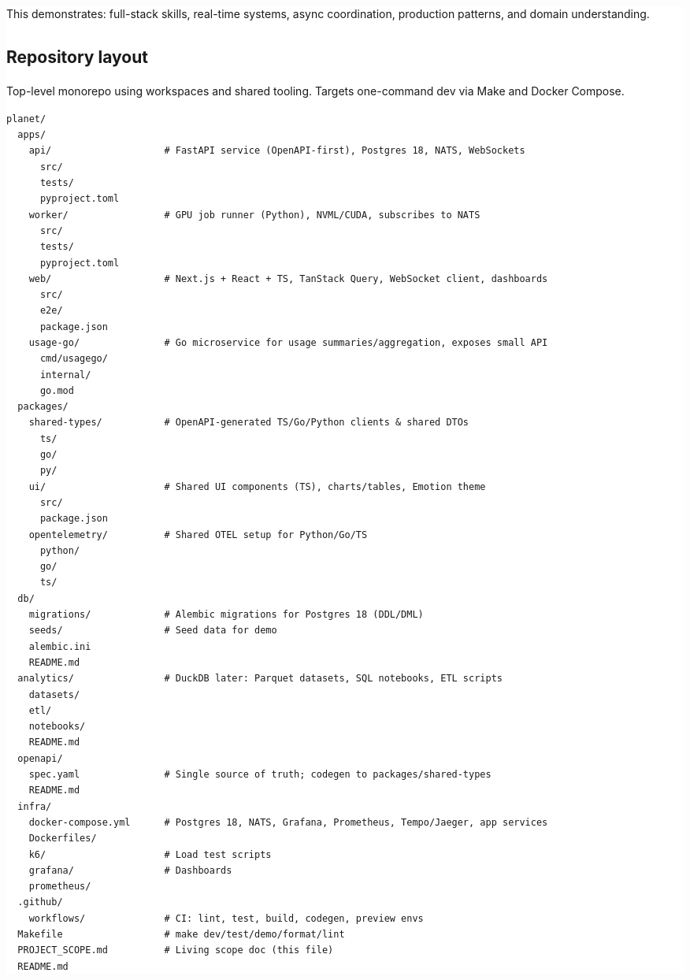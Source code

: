 This demonstrates: full-stack skills, real-time systems, async coordination, production patterns, and domain understanding.

## Repository layout

Top-level monorepo using workspaces and shared tooling. Targets one-command dev via Make and Docker Compose.

```
planet/
  apps/
    api/                    # FastAPI service (OpenAPI-first), Postgres 18, NATS, WebSockets
      src/
      tests/
      pyproject.toml
    worker/                 # GPU job runner (Python), NVML/CUDA, subscribes to NATS
      src/
      tests/
      pyproject.toml
    web/                    # Next.js + React + TS, TanStack Query, WebSocket client, dashboards
      src/
      e2e/
      package.json
    usage-go/               # Go microservice for usage summaries/aggregation, exposes small API
      cmd/usagego/
      internal/
      go.mod
  packages/
    shared-types/           # OpenAPI-generated TS/Go/Python clients & shared DTOs
      ts/
      go/
      py/
    ui/                     # Shared UI components (TS), charts/tables, Emotion theme
      src/
      package.json
    opentelemetry/          # Shared OTEL setup for Python/Go/TS
      python/
      go/
      ts/
  db/
    migrations/             # Alembic migrations for Postgres 18 (DDL/DML)
    seeds/                  # Seed data for demo
    alembic.ini
    README.md
  analytics/                # DuckDB later: Parquet datasets, SQL notebooks, ETL scripts
    datasets/
    etl/
    notebooks/
    README.md
  openapi/
    spec.yaml               # Single source of truth; codegen to packages/shared-types
    README.md
  infra/
    docker-compose.yml      # Postgres 18, NATS, Grafana, Prometheus, Tempo/Jaeger, app services
    Dockerfiles/
    k6/                     # Load test scripts
    grafana/                # Dashboards
    prometheus/
  .github/
    workflows/              # CI: lint, test, build, codegen, preview envs
  Makefile                  # make dev/test/demo/format/lint
  PROJECT_SCOPE.md          # Living scope doc (this file)
  README.md
```
